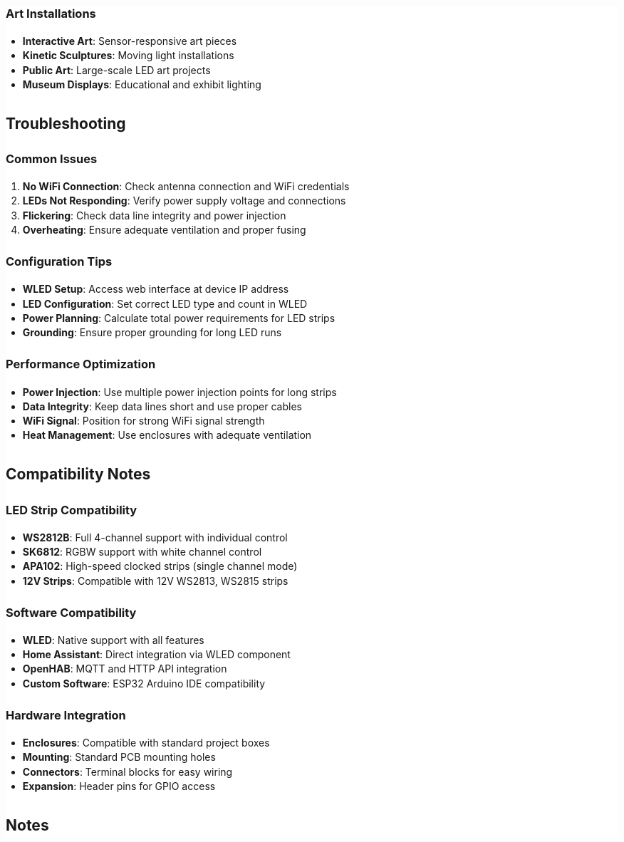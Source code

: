 ### Art Installations
- **Interactive Art**: Sensor-responsive art pieces
- **Kinetic Sculptures**: Moving light installations
- **Public Art**: Large-scale LED art projects
- **Museum Displays**: Educational and exhibit lighting

## Troubleshooting

### Common Issues
1. **No WiFi Connection**: Check antenna connection and WiFi credentials
2. **LEDs Not Responding**: Verify power supply voltage and connections
3. **Flickering**: Check data line integrity and power injection
4. **Overheating**: Ensure adequate ventilation and proper fusing

### Configuration Tips
- **WLED Setup**: Access web interface at device IP address
- **LED Configuration**: Set correct LED type and count in WLED
- **Power Planning**: Calculate total power requirements for LED strips
- **Grounding**: Ensure proper grounding for long LED runs

### Performance Optimization
- **Power Injection**: Use multiple power injection points for long strips
- **Data Integrity**: Keep data lines short and use proper cables
- **WiFi Signal**: Position for strong WiFi signal strength
- **Heat Management**: Use enclosures with adequate ventilation

## Compatibility Notes

### LED Strip Compatibility
- **WS2812B**: Full 4-channel support with individual control
- **SK6812**: RGBW support with white channel control
- **APA102**: High-speed clocked strips (single channel mode)
- **12V Strips**: Compatible with 12V WS2813, WS2815 strips

### Software Compatibility
- **WLED**: Native support with all features
- **Home Assistant**: Direct integration via WLED component
- **OpenHAB**: MQTT and HTTP API integration
- **Custom Software**: ESP32 Arduino IDE compatibility

### Hardware Integration
- **Enclosures**: Compatible with standard project boxes
- **Mounting**: Standard PCB mounting holes
- **Connectors**: Terminal blocks for easy wiring
- **Expansion**: Header pins for GPIO access

## Notes
